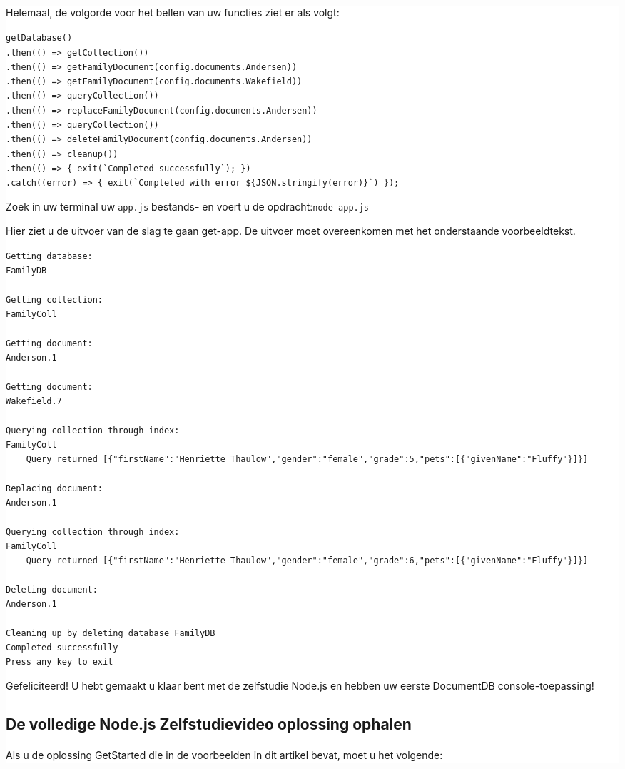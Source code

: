 Helemaal, de volgorde voor het bellen van uw functies ziet er als volgt:

    getDatabase()
    .then(() => getCollection())
    .then(() => getFamilyDocument(config.documents.Andersen))
    .then(() => getFamilyDocument(config.documents.Wakefield))
    .then(() => queryCollection())
    .then(() => replaceFamilyDocument(config.documents.Andersen))
    .then(() => queryCollection())
    .then(() => deleteFamilyDocument(config.documents.Andersen))
    .then(() => cleanup())
    .then(() => { exit(`Completed successfully`); })
    .catch((error) => { exit(`Completed with error ${JSON.stringify(error)}`) });

Zoek in uw terminal uw ```app.js``` bestands- en voert u de opdracht:```node app.js```

Hier ziet u de uitvoer van de slag te gaan get-app. De uitvoer moet overeenkomen met het onderstaande voorbeeldtekst.

    Getting database:
    FamilyDB

    Getting collection:
    FamilyColl

    Getting document:
    Anderson.1

    Getting document:
    Wakefield.7

    Querying collection through index:
    FamilyColl
        Query returned [{"firstName":"Henriette Thaulow","gender":"female","grade":5,"pets":[{"givenName":"Fluffy"}]}]

    Replacing document:
    Anderson.1

    Querying collection through index:
    FamilyColl
        Query returned [{"firstName":"Henriette Thaulow","gender":"female","grade":6,"pets":[{"givenName":"Fluffy"}]}]

    Deleting document:
    Anderson.1

    Cleaning up by deleting database FamilyDB
    Completed successfully
    Press any key to exit

Gefeliciteerd! U hebt gemaakt u klaar bent met de zelfstudie Node.js en hebben uw eerste DocumentDB console-toepassing!

## <a id="GetSolution"></a>De volledige Node.js Zelfstudievideo oplossing ophalen
Als u de oplossing GetStarted die in de voorbeelden in dit artikel bevat, moet u het volgende:


[documentdb-create-account]: documentdb-create-account.md
[documentdb-manage]: documentdb-manage.md
[keys]: media/documentdb-nodejs-get-started/node-js-tutorial-keys.png
